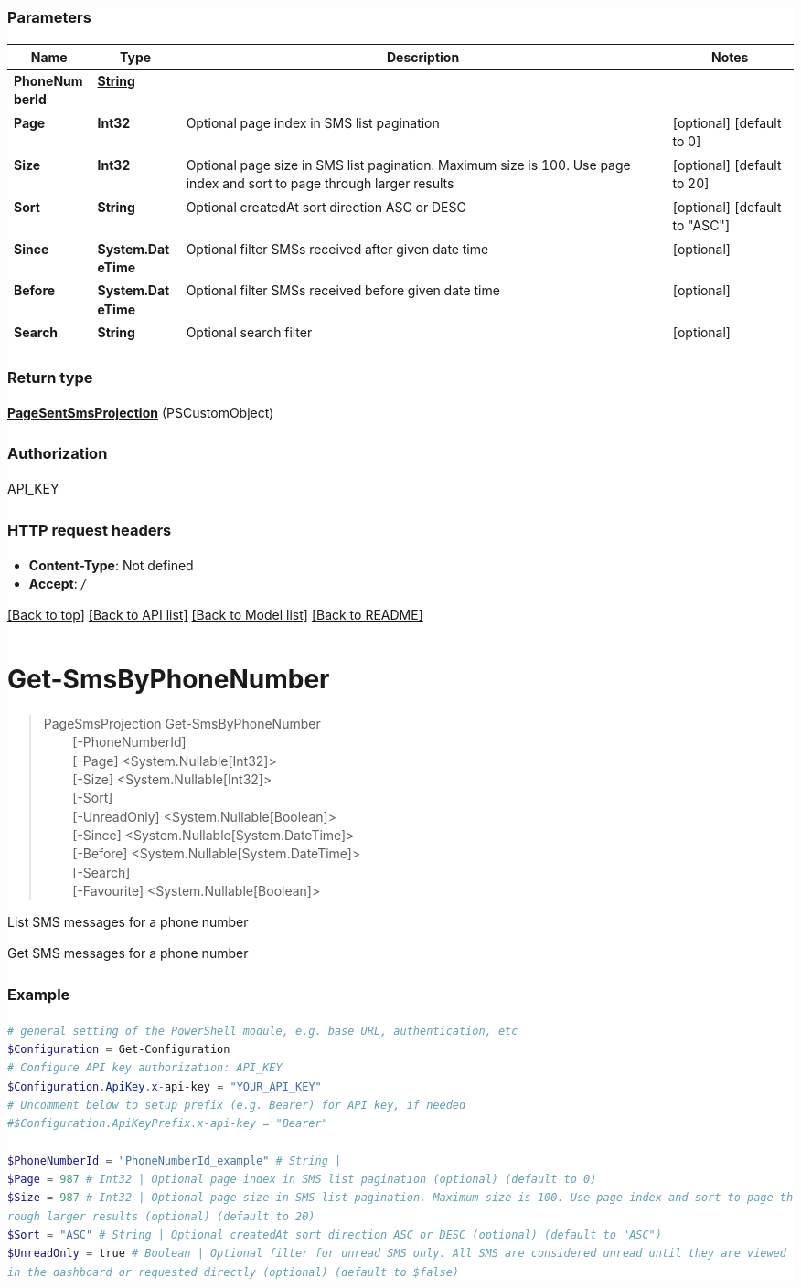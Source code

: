 ### Parameters

Name | Type | Description  | Notes
------------- | ------------- | ------------- | -------------
 **PhoneNumberId** | [**String**](String)|  | 
 **Page** | **Int32**| Optional page index in SMS list pagination | [optional] [default to 0]
 **Size** | **Int32**| Optional page size in SMS list pagination. Maximum size is 100. Use page index and sort to page through larger results | [optional] [default to 20]
 **Sort** | **String**| Optional createdAt sort direction ASC or DESC | [optional] [default to &quot;ASC&quot;]
 **Since** | **System.DateTime**| Optional filter SMSs received after given date time | [optional] 
 **Before** | **System.DateTime**| Optional filter SMSs received before given date time | [optional] 
 **Search** | **String**| Optional search filter | [optional] 

### Return type

[**PageSentSmsProjection**](PageSentSmsProjection) (PSCustomObject)

### Authorization

[API_KEY](../README#API_KEY)

### HTTP request headers

 - **Content-Type**: Not defined
 - **Accept**: */*

[[Back to top]](#) [[Back to API list]](../README#documentation-for-api-endpoints) [[Back to Model list]](../README#documentation-for-models) [[Back to README]](../README)

<a name="Get-SmsByPhoneNumber"></a>
# **Get-SmsByPhoneNumber**
> PageSmsProjection Get-SmsByPhoneNumber<br>
> &nbsp;&nbsp;&nbsp;&nbsp;&nbsp;&nbsp;&nbsp;&nbsp;[-PhoneNumberId] <PSCustomObject><br>
> &nbsp;&nbsp;&nbsp;&nbsp;&nbsp;&nbsp;&nbsp;&nbsp;[-Page] <System.Nullable[Int32]><br>
> &nbsp;&nbsp;&nbsp;&nbsp;&nbsp;&nbsp;&nbsp;&nbsp;[-Size] <System.Nullable[Int32]><br>
> &nbsp;&nbsp;&nbsp;&nbsp;&nbsp;&nbsp;&nbsp;&nbsp;[-Sort] <String><br>
> &nbsp;&nbsp;&nbsp;&nbsp;&nbsp;&nbsp;&nbsp;&nbsp;[-UnreadOnly] <System.Nullable[Boolean]><br>
> &nbsp;&nbsp;&nbsp;&nbsp;&nbsp;&nbsp;&nbsp;&nbsp;[-Since] <System.Nullable[System.DateTime]><br>
> &nbsp;&nbsp;&nbsp;&nbsp;&nbsp;&nbsp;&nbsp;&nbsp;[-Before] <System.Nullable[System.DateTime]><br>
> &nbsp;&nbsp;&nbsp;&nbsp;&nbsp;&nbsp;&nbsp;&nbsp;[-Search] <String><br>
> &nbsp;&nbsp;&nbsp;&nbsp;&nbsp;&nbsp;&nbsp;&nbsp;[-Favourite] <System.Nullable[Boolean]><br>

List SMS messages for a phone number

Get SMS messages for a phone number

### Example
```powershell
# general setting of the PowerShell module, e.g. base URL, authentication, etc
$Configuration = Get-Configuration
# Configure API key authorization: API_KEY
$Configuration.ApiKey.x-api-key = "YOUR_API_KEY"
# Uncomment below to setup prefix (e.g. Bearer) for API key, if needed
#$Configuration.ApiKeyPrefix.x-api-key = "Bearer"

$PhoneNumberId = "PhoneNumberId_example" # String | 
$Page = 987 # Int32 | Optional page index in SMS list pagination (optional) (default to 0)
$Size = 987 # Int32 | Optional page size in SMS list pagination. Maximum size is 100. Use page index and sort to page through larger results (optional) (default to 20)
$Sort = "ASC" # String | Optional createdAt sort direction ASC or DESC (optional) (default to "ASC")
$UnreadOnly = true # Boolean | Optional filter for unread SMS only. All SMS are considered unread until they are viewed in the dashboard or requested directly (optional) (default to $false)
```